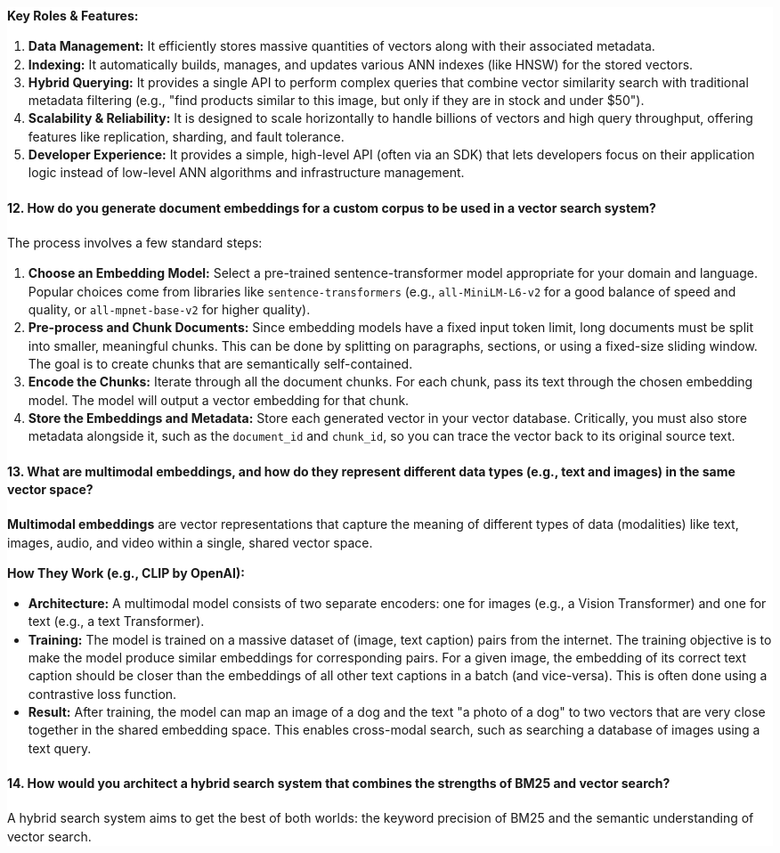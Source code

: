 **Key Roles & Features:**
1.  **Data Management:** It efficiently stores massive quantities of vectors along with their associated metadata.
2.  **Indexing:** It automatically builds, manages, and updates various ANN indexes (like HNSW) for the stored vectors.
3.  **Hybrid Querying:** It provides a single API to perform complex queries that combine vector similarity search with traditional metadata filtering (e.g., "find products similar to this image, but only if they are in stock and under $50").
4.  **Scalability & Reliability:** It is designed to scale horizontally to handle billions of vectors and high query throughput, offering features like replication, sharding, and fault tolerance.
5.  **Developer Experience:** It provides a simple, high-level API (often via an SDK) that lets developers focus on their application logic instead of low-level ANN algorithms and infrastructure management.

#### 12. How do you generate document embeddings for a custom corpus to be used in a vector search system?
The process involves a few standard steps:

1.  **Choose an Embedding Model:** Select a pre-trained sentence-transformer model appropriate for your domain and language. Popular choices come from libraries like `sentence-transformers` (e.g., `all-MiniLM-L6-v2` for a good balance of speed and quality, or `all-mpnet-base-v2` for higher quality).
2.  **Pre-process and Chunk Documents:** Since embedding models have a fixed input token limit, long documents must be split into smaller, meaningful chunks. This can be done by splitting on paragraphs, sections, or using a fixed-size sliding window. The goal is to create chunks that are semantically self-contained.
3.  **Encode the Chunks:** Iterate through all the document chunks. For each chunk, pass its text through the chosen embedding model. The model will output a vector embedding for that chunk.
4.  **Store the Embeddings and Metadata:** Store each generated vector in your vector database. Critically, you must also store metadata alongside it, such as the `document_id` and `chunk_id`, so you can trace the vector back to its original source text.

#### 13. What are multimodal embeddings, and how do they represent different data types (e.g., text and images) in the same vector space?
**Multimodal embeddings** are vector representations that capture the meaning of different types of data (modalities) like text, images, audio, and video within a single, shared vector space.

**How They Work (e.g., CLIP by OpenAI):**
*   **Architecture:** A multimodal model consists of two separate encoders: one for images (e.g., a Vision Transformer) and one for text (e.g., a text Transformer).
*   **Training:** The model is trained on a massive dataset of (image, text caption) pairs from the internet. The training objective is to make the model produce similar embeddings for corresponding pairs. For a given image, the embedding of its correct text caption should be closer than the embeddings of all other text captions in a batch (and vice-versa). This is often done using a contrastive loss function.
*   **Result:** After training, the model can map an image of a dog and the text "a photo of a dog" to two vectors that are very close together in the shared embedding space. This enables cross-modal search, such as searching a database of images using a text query.

#### 14. How would you architect a hybrid search system that combines the strengths of BM25 and vector search?
A hybrid search system aims to get the best of both worlds: the keyword precision of BM25 and the semantic understanding of vector search.
